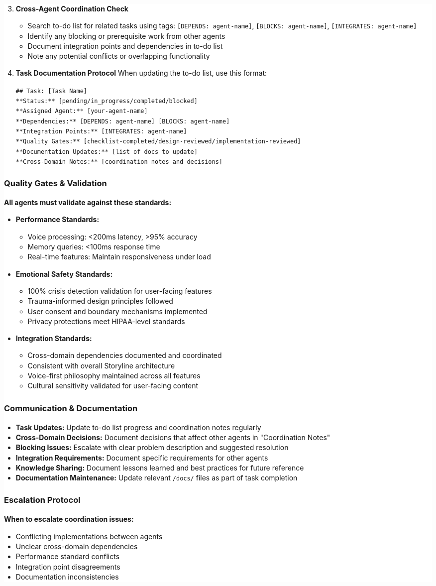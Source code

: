 3. **Cross-Agent Coordination Check**
   - Search to-do list for related tasks using tags: `[DEPENDS: agent-name]`, `[BLOCKS: agent-name]`, `[INTEGRATES: agent-name]`
   - Identify any blocking or prerequisite work from other agents
   - Document integration points and dependencies in to-do list
   - Note any potential conflicts or overlapping functionality

4. **Task Documentation Protocol**
   When updating the to-do list, use this format:
   ```
   ## Task: [Task Name]
   **Status:** [pending/in_progress/completed/blocked]
   **Assigned Agent:** [your-agent-name]
   **Dependencies:** [DEPENDS: agent-name] [BLOCKS: agent-name]
   **Integration Points:** [INTEGRATES: agent-name]
   **Quality Gates:** [checklist-completed/design-reviewed/implementation-reviewed]
   **Documentation Updates:** [list of docs to update]
   **Cross-Domain Notes:** [coordination notes and decisions]
   ```

### Quality Gates & Validation

**All agents must validate against these standards:**

- **Performance Standards:**
  - Voice processing: <200ms latency, >95% accuracy
  - Memory queries: <100ms response time
  - Real-time features: Maintain responsiveness under load

- **Emotional Safety Standards:**
  - 100% crisis detection validation for user-facing features
  - Trauma-informed design principles followed
  - User consent and boundary mechanisms implemented
  - Privacy protections meet HIPAA-level standards

- **Integration Standards:**
  - Cross-domain dependencies documented and coordinated
  - Consistent with overall Storyline architecture
  - Voice-first philosophy maintained across all features
  - Cultural sensitivity validated for user-facing content

### Communication & Documentation

- **Task Updates:** Update to-do list progress and coordination notes regularly
- **Cross-Domain Decisions:** Document decisions that affect other agents in "Coordination Notes"
- **Blocking Issues:** Escalate with clear problem description and suggested resolution
- **Integration Requirements:** Document specific requirements for other agents
- **Knowledge Sharing:** Document lessons learned and best practices for future reference
- **Documentation Maintenance:** Update relevant `/docs/` files as part of task completion

### Escalation Protocol

**When to escalate coordination issues:**
- Conflicting implementations between agents
- Unclear cross-domain dependencies
- Performance standard conflicts
- Integration point disagreements
- Documentation inconsistencies
